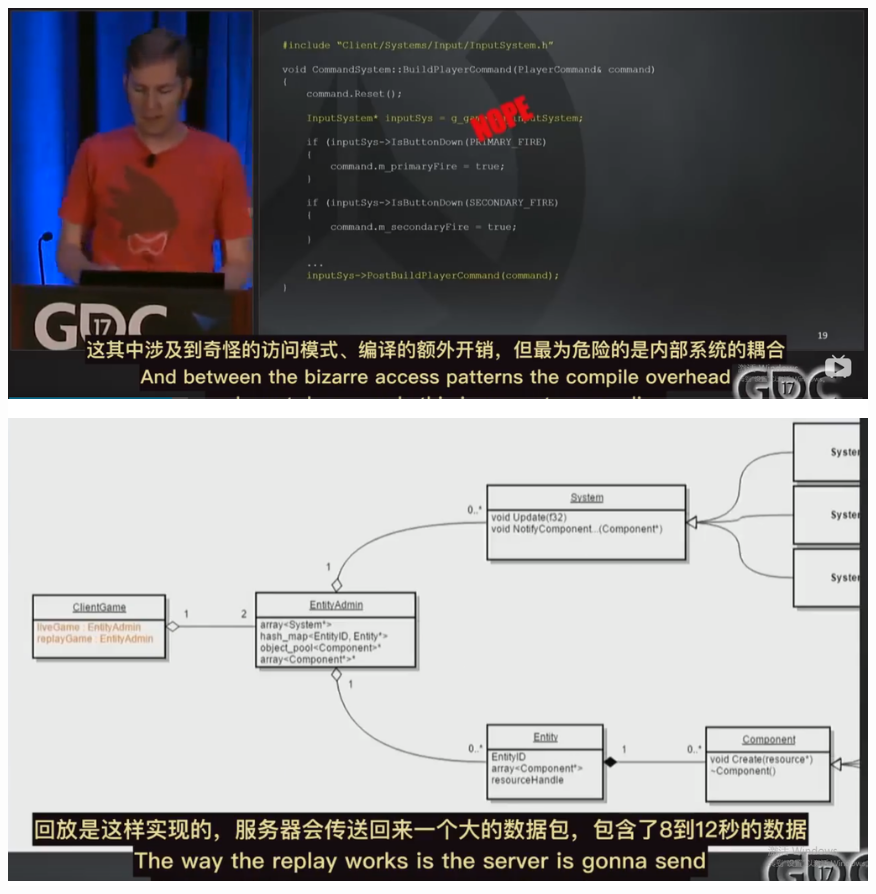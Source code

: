 



![](./守望先锋的游戏框架和网络代码笔记/image-20200426184755619.png)



![image-20200426184353304](./守望先锋的游戏框架和网络代码笔记/image-20200426184353304.png)

